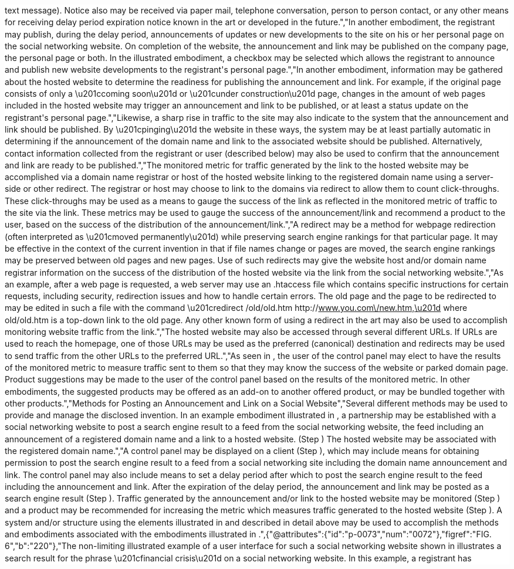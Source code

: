text message). Notice also may be received via paper mail, telephone conversation, person to person contact, or any other means for receiving delay period expiration notice known in the art or developed in the future.","In another embodiment, the registrant may publish, during the delay period, announcements of updates or new developments to the site on his or her personal page on the social networking website. On completion of the website, the announcement and link may be published on the company page, the personal page or both. In the illustrated embodiment, a checkbox may be selected which allows the registrant to announce and publish new website developments to the registrant's personal page.","In another embodiment, information may be gathered about the hosted website to determine the readiness for publishing the announcement and link. For example, if the original page consists of only a \u201ccoming soon\u201d or \u201cunder construction\u201d page, changes in the amount of web pages included in the hosted website may trigger an announcement and link to be published, or at least a status update on the registrant's personal page.","Likewise, a sharp rise in traffic to the site may also indicate to the system that the announcement and link should be published. By \u201cpinging\u201d the website in these ways, the system may be at least partially automatic in determining if the announcement of the domain name and link to the associated website should be published. Alternatively, contact information collected from the registrant or user (described below) may also be used to confirm that the announcement and link are ready to be published.","The monitored metric for traffic generated by the link to the hosted website may be accomplished via a domain name registrar or host of the hosted website linking to the registered domain name using a server-side or other  redirect. The registrar or host may choose to link to the domains via  redirect to allow them to count click-throughs. These click-throughs may be used as a means to gauge the success of the link as reflected in the monitored metric of traffic to the site via the link. These metrics may be used to gauge the success of the announcement\/link and recommend a product to the user, based on the success of the distribution of the announcement\/link.","A  redirect may be a method for webpage redirection (often interpreted as \u201cmoved permanently\u201d) while preserving search engine rankings for that particular page. It may be effective in the context of the current invention in that if file names change or pages are moved, the search engine rankings may be preserved between old pages and new pages. Use of such redirects may give the website host and\/or domain name registrar information on the success of the distribution of the hosted website via the link from the social networking website.","As an example, after a web page is requested, a web server may use an .htaccess file which contains specific instructions for certain requests, including security, redirection issues and how to handle certain errors. The old page and the page to be redirected to may be edited in such a file with the command \u201credirect \/old\/old.htm http:\/\/www.you.com\/new.htm,\u201d where old\/old.htm is a top-down link to the old page. Any other known form of using a  redirect in the art may also be used to accomplish monitoring website traffic from the link.","The hosted website may also be accessed through several different URLs. If URLs are used to reach the homepage, one of those URLs may be used as the preferred (canonical) destination and  redirects may be used to send traffic from the other URLs to the preferred URL.","As seen in , the user of the control panel may elect to have the results of the monitored metric to measure traffic sent to them so that they may know the success of the website or parked domain page. Product suggestions may be made to the user of the control panel based on the results of the monitored metric. In other embodiments, the suggested products may be offered as an add-on to another offered product, or may be bundled together with other products.","Methods for Posting an Announcement and Link on a Social Website","Several different methods may be used to provide and manage the disclosed invention. In an example embodiment illustrated in , a partnership may be established with a social networking website to post a search engine result to a feed from the social networking website, the feed including an announcement of a registered domain name and a link to a hosted website. (Step ) The hosted website may be associated with the registered domain name.","A control panel may be displayed on a client (Step ), which may include means for obtaining permission to post the search engine result to a feed from a social networking site including the domain name announcement and link. The control panel may also include means to set a delay period after which to post the search engine result to the feed including the announcement and link. After the expiration of the delay period, the announcement and link may be posted as a search engine result (Step ). Traffic generated by the announcement and\/or link to the hosted website may be monitored (Step ) and a product may be recommended for increasing the metric which measures traffic generated to the hosted website (Step ). A system and\/or structure using the elements illustrated in  and described in detail above may be used to accomplish the methods and embodiments associated with the embodiments illustrated in .",{"@attributes":{"id":"p-0073","num":"0072"},"figref":"FIG. 6","b":"220"},"The non-limiting illustrated example of a user interface for such a social networking website shown in  illustrates a search result for the phrase \u201cfinancial crisis\u201d on a social networking website. In this example, a registrant has